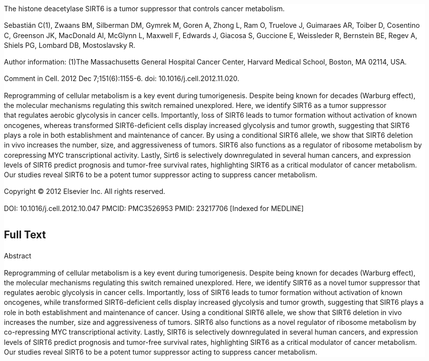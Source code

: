 The histone deacetylase SIRT6 is a tumor suppressor that controls cancer 
metabolism.

Sebastián C(1), Zwaans BM, Silberman DM, Gymrek M, Goren A, Zhong L, Ram O, 
Truelove J, Guimaraes AR, Toiber D, Cosentino C, Greenson JK, MacDonald AI, 
McGlynn L, Maxwell F, Edwards J, Giacosa S, Guccione E, Weissleder R, Bernstein 
BE, Regev A, Shiels PG, Lombard DB, Mostoslavsky R.

Author information:
(1)The Massachusetts General Hospital Cancer Center, Harvard Medical School, 
Boston, MA 02114, USA.

Comment in
    Cell. 2012 Dec 7;151(6):1155-6. doi: 10.1016/j.cell.2012.11.020.

Reprogramming of cellular metabolism is a key event during tumorigenesis. 
Despite being known for decades (Warburg effect), the molecular mechanisms 
regulating this switch remained unexplored. Here, we identify SIRT6 as a tumor 
suppressor that regulates aerobic glycolysis in cancer cells. Importantly, loss 
of SIRT6 leads to tumor formation without activation of known oncogenes, whereas 
transformed SIRT6-deficient cells display increased glycolysis and tumor growth, 
suggesting that SIRT6 plays a role in both establishment and maintenance of 
cancer. By using a conditional SIRT6 allele, we show that SIRT6 deletion in vivo 
increases the number, size, and aggressiveness of tumors. SIRT6 also functions 
as a regulator of ribosome metabolism by corepressing MYC transcriptional 
activity. Lastly, Sirt6 is selectively downregulated in several human cancers, 
and expression levels of SIRT6 predict prognosis and tumor-free survival rates, 
highlighting SIRT6 as a critical modulator of cancer metabolism. Our studies 
reveal SIRT6 to be a potent tumor suppressor acting to suppress cancer 
metabolism.

Copyright © 2012 Elsevier Inc. All rights reserved.

DOI: 10.1016/j.cell.2012.10.047
PMCID: PMC3526953
PMID: 23217706 [Indexed for MEDLINE]

## Full Text

Abstract

Reprogramming of cellular metabolism is a key event during tumorigenesis. Despite being known for decades (Warburg effect), the molecular mechanisms regulating this switch remained unexplored. Here, we identify SIRT6 as a novel tumor suppressor that regulates aerobic glycolysis in cancer cells. Importantly, loss of SIRT6 leads to tumor formation without activation of known oncogenes, while transformed SIRT6-deficient cells display increased glycolysis and tumor growth, suggesting that SIRT6 plays a role in both establishment and maintenance of cancer. Using a conditional SIRT6 allele, we show that SIRT6 deletion in vivo increases the number, size and aggressiveness of tumors. SIRT6 also functions as a novel regulator of ribosome metabolism by co-repressing MYC transcriptional activity. Lastly, SIRT6 is selectively downregulated in several human cancers, and expression levels of SIRT6 predict prognosis and tumor-free survival rates, highlighting SIRT6 as a critical modulator of cancer metabolism. Our studies reveal SIRT6 to be a potent tumor suppressor acting to suppress cancer metabolism.
